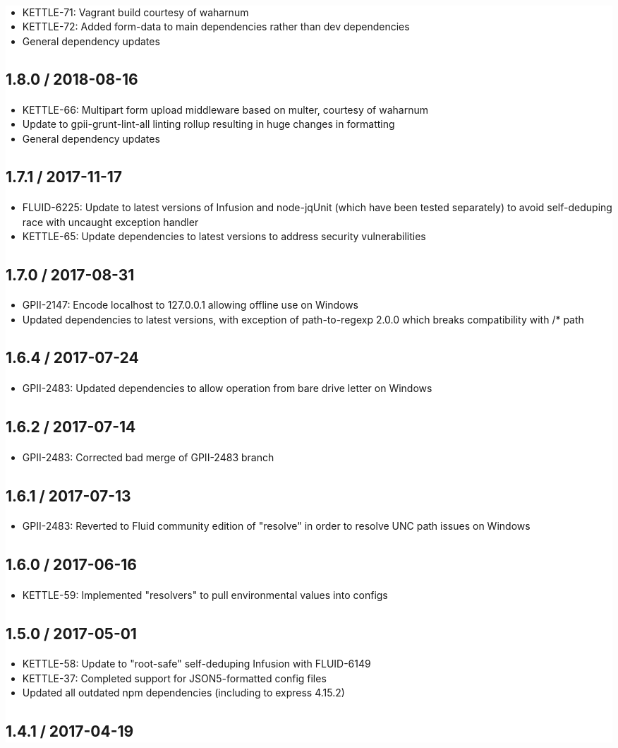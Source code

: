 * KETTLE-71: Vagrant build courtesy of waharnum
* KETTLE-72: Added form-data to main dependencies rather than dev dependencies
* General dependency updates

## 1.8.0 / 2018-08-16

* KETTLE-66: Multipart form upload middleware based on multer, courtesy of waharnum
* Update to gpii-grunt-lint-all linting rollup resulting in huge changes in formatting
* General dependency updates

## 1.7.1 / 2017-11-17

* FLUID-6225: Update to latest versions of Infusion and node-jqUnit (which have been tested separately)
  to avoid self-deduping race with uncaught exception handler
* KETTLE-65: Update dependencies to latest versions to address security vulnerabilities

## 1.7.0 / 2017-08-31

* GPII-2147: Encode localhost to 127.0.0.1 allowing offline use on Windows
* Updated dependencies to latest versions, with exception of path-to-regexp 2.0.0 which breaks compatibility
  with /* path

## 1.6.4 / 2017-07-24

* GPII-2483: Updated dependencies to allow operation from bare drive letter on Windows

## 1.6.2 / 2017-07-14

* GPII-2483: Corrected bad merge of GPII-2483 branch

## 1.6.1 / 2017-07-13

* GPII-2483: Reverted to Fluid community edition of "resolve" in order to resolve UNC path issues on Windows

## 1.6.0 / 2017-06-16

* KETTLE-59: Implemented "resolvers" to pull environmental values into configs

## 1.5.0 / 2017-05-01

* KETTLE-58: Update to "root-safe" self-deduping Infusion with FLUID-6149
* KETTLE-37: Completed support for JSON5-formatted config files
* Updated all outdated npm dependencies (including to express 4.15.2)

## 1.4.1 / 2017-04-19

